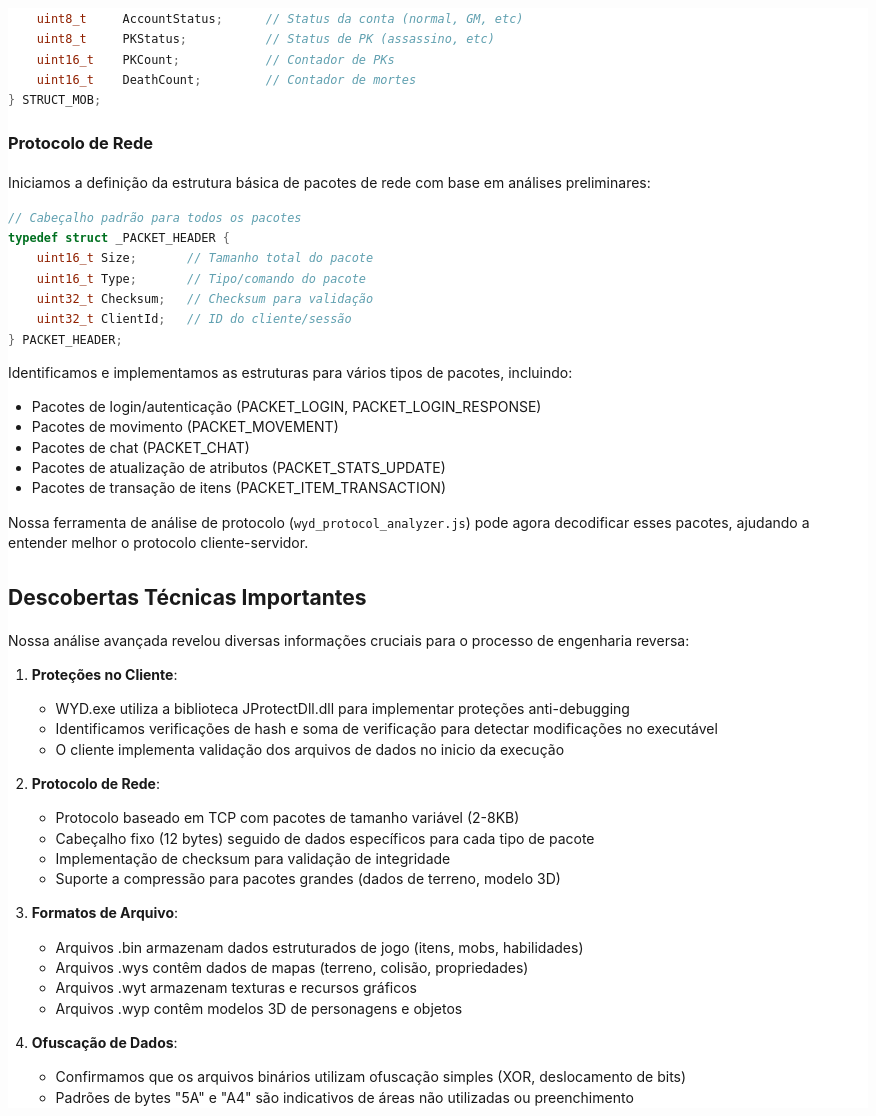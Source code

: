 ```cpp
    uint8_t     AccountStatus;      // Status da conta (normal, GM, etc)
    uint8_t     PKStatus;           // Status de PK (assassino, etc)
    uint16_t    PKCount;            // Contador de PKs
    uint16_t    DeathCount;         // Contador de mortes
} STRUCT_MOB;
```

### Protocolo de Rede

Iniciamos a definição da estrutura básica de pacotes de rede com base em análises preliminares:

```cpp
// Cabeçalho padrão para todos os pacotes
typedef struct _PACKET_HEADER {
    uint16_t Size;       // Tamanho total do pacote
    uint16_t Type;       // Tipo/comando do pacote
    uint32_t Checksum;   // Checksum para validação
    uint32_t ClientId;   // ID do cliente/sessão
} PACKET_HEADER;
```

Identificamos e implementamos as estruturas para vários tipos de pacotes, incluindo:
- Pacotes de login/autenticação (PACKET_LOGIN, PACKET_LOGIN_RESPONSE)
- Pacotes de movimento (PACKET_MOVEMENT)
- Pacotes de chat (PACKET_CHAT)
- Pacotes de atualização de atributos (PACKET_STATS_UPDATE)
- Pacotes de transação de itens (PACKET_ITEM_TRANSACTION)

Nossa ferramenta de análise de protocolo (`wyd_protocol_analyzer.js`) pode agora decodificar esses pacotes, ajudando a entender melhor o protocolo cliente-servidor.

## Descobertas Técnicas Importantes

Nossa análise avançada revelou diversas informações cruciais para o processo de engenharia reversa:

1. **Proteções no Cliente**:
   - WYD.exe utiliza a biblioteca JProtectDll.dll para implementar proteções anti-debugging
   - Identificamos verificações de hash e soma de verificação para detectar modificações no executável
   - O cliente implementa validação dos arquivos de dados no inicio da execução

2. **Protocolo de Rede**:
   - Protocolo baseado em TCP com pacotes de tamanho variável (2-8KB)
   - Cabeçalho fixo (12 bytes) seguido de dados específicos para cada tipo de pacote
   - Implementação de checksum para validação de integridade
   - Suporte a compressão para pacotes grandes (dados de terreno, modelo 3D)

3. **Formatos de Arquivo**:
   - Arquivos .bin armazenam dados estruturados de jogo (itens, mobs, habilidades)
   - Arquivos .wys contêm dados de mapas (terreno, colisão, propriedades)
   - Arquivos .wyt armazenam texturas e recursos gráficos
   - Arquivos .wyp contêm modelos 3D de personagens e objetos

4. **Ofuscação de Dados**:
   - Confirmamos que os arquivos binários utilizam ofuscação simples (XOR, deslocamento de bits)
   - Padrões de bytes "5A" e "A4" são indicativos de áreas não utilizadas ou preenchimento
